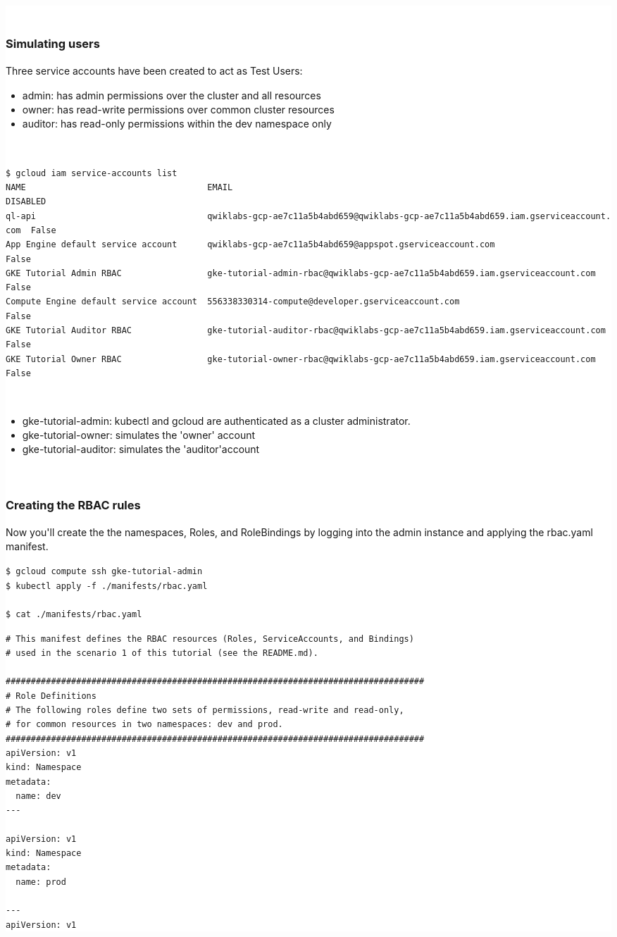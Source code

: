 <br/>

### Simulating users

Three service accounts have been created to act as Test Users:

-   admin: has admin permissions over the cluster and all resources
-   owner: has read-write permissions over common cluster resources
-   auditor: has read-only permissions within the dev namespace only

<br/>

    $ gcloud iam service-accounts list
    NAME                                    EMAIL                                                                                DISABLED
    ql-api                                  qwiklabs-gcp-ae7c11a5b4abd659@qwiklabs-gcp-ae7c11a5b4abd659.iam.gserviceaccount.com  False
    App Engine default service account      qwiklabs-gcp-ae7c11a5b4abd659@appspot.gserviceaccount.com                            False
    GKE Tutorial Admin RBAC                 gke-tutorial-admin-rbac@qwiklabs-gcp-ae7c11a5b4abd659.iam.gserviceaccount.com        False
    Compute Engine default service account  556338330314-compute@developer.gserviceaccount.com                                   False
    GKE Tutorial Auditor RBAC               gke-tutorial-auditor-rbac@qwiklabs-gcp-ae7c11a5b4abd659.iam.gserviceaccount.com      False
    GKE Tutorial Owner RBAC                 gke-tutorial-owner-rbac@qwiklabs-gcp-ae7c11a5b4abd659.iam.gserviceaccount.com        False

<br/>

-   gke-tutorial-admin: kubectl and gcloud are authenticated as a cluster administrator.
-   gke-tutorial-owner: simulates the 'owner' account
-   gke-tutorial-auditor: simulates the 'auditor'account

<br/>

### Creating the RBAC rules

Now you'll create the the namespaces, Roles, and RoleBindings by logging into the admin instance and applying the rbac.yaml manifest.

    $ gcloud compute ssh gke-tutorial-admin
    $ kubectl apply -f ./manifests/rbac.yaml

    $ cat ./manifests/rbac.yaml

```
# This manifest defines the RBAC resources (Roles, ServiceAccounts, and Bindings)
# used in the scenario 1 of this tutorial (see the README.md).

###################################################################################
# Role Definitions
# The following roles define two sets of permissions, read-write and read-only,
# for common resources in two namespaces: dev and prod.
###################################################################################
apiVersion: v1
kind: Namespace
metadata:
  name: dev
---

apiVersion: v1
kind: Namespace
metadata:
  name: prod

---
apiVersion: v1
```
